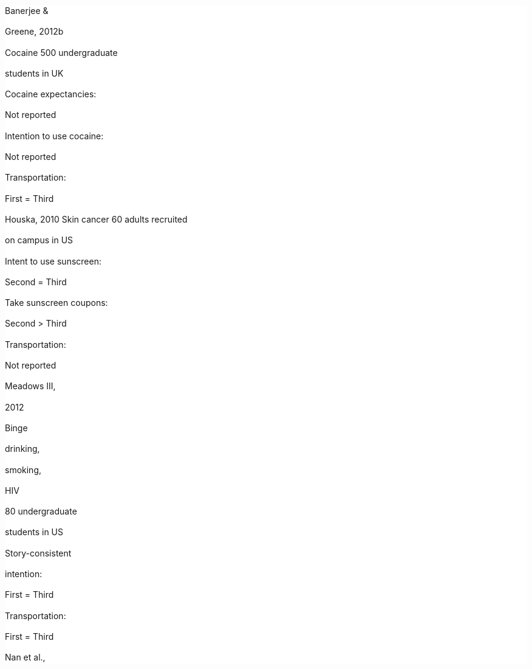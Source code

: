 Banerjee & 

Greene, 2012b 

Cocaine 
500 undergraduate 

students in UK 

Cocaine expectancies: 

Not reported 

Intention to use cocaine: 

Not reported 

Transportation: 

First = Third 

Houska, 2010 
Skin cancer 60 adults recruited 

on campus in US 

Intent to use sunscreen: 

Second = Third 

Take sunscreen coupons: 

Second > Third 

Transportation: 

Not reported 

Meadows III, 

2012 

Binge 

drinking, 

smoking, 

HIV 

80 undergraduate 

students in US 

Story-consistent 

intention: 

First = Third 

Transportation: 

First = Third 

Nan et al., 
